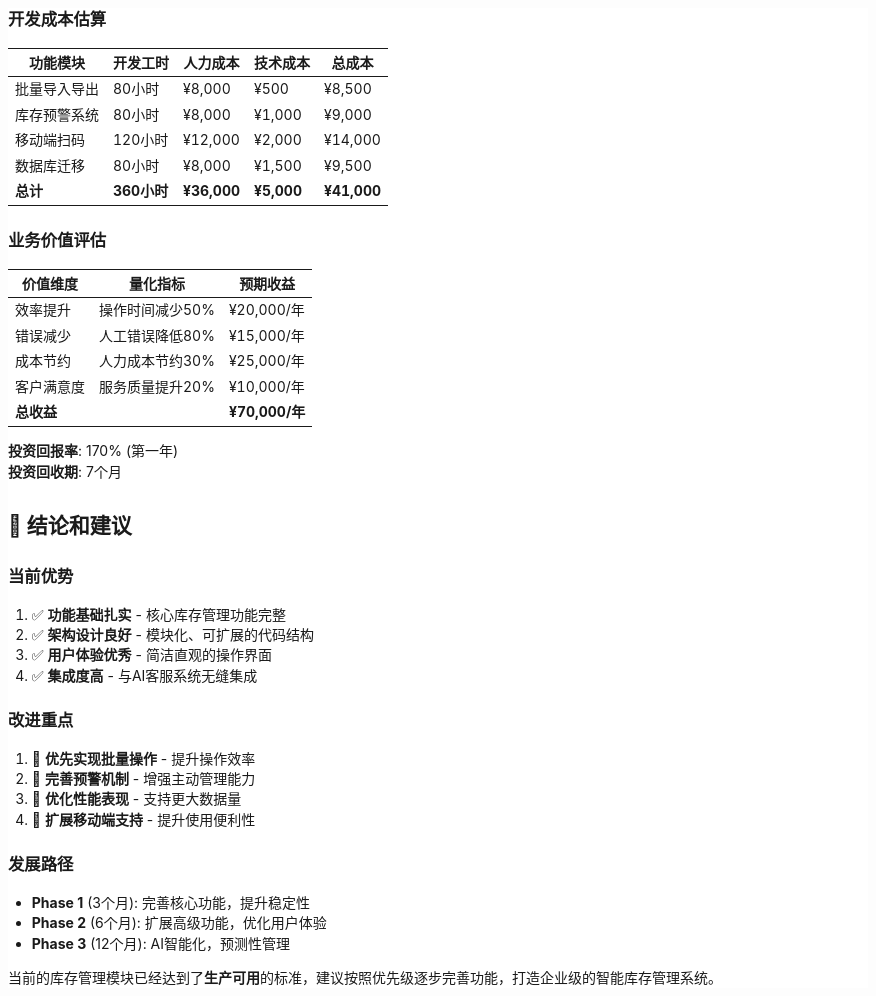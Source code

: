 ### 开发成本估算

| 功能模块 | 开发工时 | 人力成本 | 技术成本 | 总成本 |
|---------|---------|---------|---------|--------|
| 批量导入导出 | 80小时 | ¥8,000 | ¥500 | ¥8,500 |
| 库存预警系统 | 80小时 | ¥8,000 | ¥1,000 | ¥9,000 |
| 移动端扫码 | 120小时 | ¥12,000 | ¥2,000 | ¥14,000 |
| 数据库迁移 | 80小时 | ¥8,000 | ¥1,500 | ¥9,500 |
| **总计** | **360小时** | **¥36,000** | **¥5,000** | **¥41,000** |

### 业务价值评估

| 价值维度 | 量化指标 | 预期收益 |
|---------|---------|----------|
| 效率提升 | 操作时间减少50% | ¥20,000/年 |
| 错误减少 | 人工错误降低80% | ¥15,000/年 |
| 成本节约 | 人力成本节约30% | ¥25,000/年 |
| 客户满意度 | 服务质量提升20% | ¥10,000/年 |
| **总收益** | | **¥70,000/年** |

**投资回报率**: 170% (第一年)  
**投资回收期**: 7个月

## 🎯 结论和建议

### 当前优势
1. ✅ **功能基础扎实** - 核心库存管理功能完整
2. ✅ **架构设计良好** - 模块化、可扩展的代码结构  
3. ✅ **用户体验优秀** - 简洁直观的操作界面
4. ✅ **集成度高** - 与AI客服系统无缝集成

### 改进重点
1. 🎯 **优先实现批量操作** - 提升操作效率
2. 🎯 **完善预警机制** - 增强主动管理能力
3. 🎯 **优化性能表现** - 支持更大数据量
4. 🎯 **扩展移动端支持** - 提升使用便利性

### 发展路径
- **Phase 1** (3个月): 完善核心功能，提升稳定性
- **Phase 2** (6个月): 扩展高级功能，优化用户体验  
- **Phase 3** (12个月): AI智能化，预测性管理

当前的库存管理模块已经达到了**生产可用**的标准，建议按照优先级逐步完善功能，打造企业级的智能库存管理系统。
